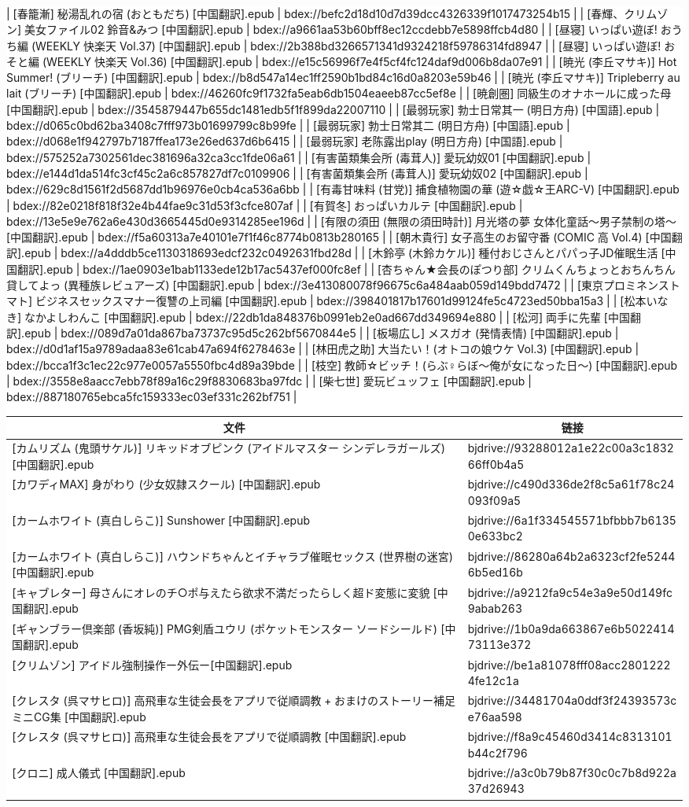 | [春籠漸] 秘湯乱れの宿 (おともだち) [中国翻訳].epub | bdex://befc2d18d10d7d39dcc4326339f1017473254b15 |
| [春輝、クリムゾン] 美女ファイル02 鈴音&みつ [中国翻訳].epub | bdex://a9661aa53b60bff8ec12ccdebb7e5898ffcb4d80 |
| [昼寝] いっぱい遊ぼ! おうち編 (WEEKLY 快楽天 Vol.37) [中国翻訳].epub | bdex://2b388bd3266571341d9324218f59786314fd8947 |
| [昼寝] いっぱい遊ぼ! おそと編 (WEEKLY 快楽天 Vol.36) [中国翻訳].epub | bdex://e15c56996f7e4f5cf4fc124daf9d006b8da07e91 |
| [暁光 (李丘マサキ)] Hot Summer! (ブリーチ) [中国翻訳].epub | bdex://b8d547a14ec1ff2590b1bd84c16d0a8203e59b46 |
| [暁光 (李丘マサキ)] Tripleberry au lait (ブリーチ) [中国翻訳].epub | bdex://46260fc9f1732fa5eab6db1504eaeeb87cc5ef8e |
| [暁創圏] 同級生のオナホールに成った母 [中国翻訳].epub | bdex://3545879447b655dc1481edb5f1f899da22007110 |
| [最弱玩家] 勃士日常其一 (明日方舟) [中国語].epub | bdex://d065c0bd62ba3408c7fff973b01699799c8b99fe |
| [最弱玩家] 勃士日常其二 (明日方舟) [中国語].epub | bdex://d068e1f942797b7187ffea173e26ed637d6b6415 |
| [最弱玩家] 老陈露出play (明日方舟) [中国語].epub | bdex://575252a7302561dec381696a32ca3cc1fde06a61 |
| [有害菌類集会所 (毒茸人)] 愛玩幼奴01 [中国翻訳].epub | bdex://e144d1da514fc3cf45c2a6c857827df7c0109906 |
| [有害菌類集会所 (毒茸人)] 愛玩幼奴02 [中国翻訳].epub | bdex://629c8d1561f2d5687dd1b96976e0cb4ca536a6bb |
| [有毒甘味料 (甘党)] 捕食植物園の華 (遊☆戯☆王ARC-V) [中国翻訳].epub | bdex://82e0218f818f32e4b44fae9c31d53f3cfce807af |
| [有賀冬] おっぱいカルテ [中国翻訳].epub | bdex://13e5e9e762a6e430d3665445d0e9314285ee196d |
| [有限の須田 (無限の須田時計)] 月光塔の夢 女体化童話～男子禁制の塔～ [中国翻訳].epub | bdex://f5a60313a7e40101e7f1f46c8774b0813b280165 |
| [朝木貴行] 女子高生のお留守番 (COMIC 高 Vol.4) [中国翻訳].epub | bdex://a4dddb5ce1130318693edcf232c0492631fbd28d |
| [木鈴亭 (木鈴カケル)] 種付おじさんとパパっ子JD催眠生活 [中国翻訳].epub | bdex://1ae0903e1bab1133ede12b17ac5437ef000fc8ef |
| [杏ちゃん★会長のぽつり部] クリムくんちょっとおちんちん貸してよっ (異種族レビュアーズ) [中国翻訳].epub | bdex://3e413080078f96675c6a484aab059d149bdd7472 |
| [東京プロミネンストマト] ビジネスセックスマナー復讐の上司編 [中国翻訳].epub | bdex://398401817b17601d99124fe5c4723ed50bba15a3 |
| [松本いなき] なかよしわんこ [中国翻訳].epub | bdex://22db1da848376b0991eb2e0ad667dd349694e880 |
| [松河] 両手に先輩 [中国翻訳].epub | bdex://089d7a01da867ba73737c95d5c262bf5670844e5 |
| [板場広し] メスガオ (発情表情) [中国翻訳].epub | bdex://d0d1af15a9789adaa83e61cab47a694f6278463e |
| [林田虎之助] 大当たい！(オトコの娘ウケ Vol.3) [中国翻訳].epub | bdex://bcca1f3c1ec22c977e0057a5550fbc4d89a39bde |
| [枝空] 教師☆ビッチ！(らぶ♀らぼ～俺が女になった日～) [中国翻訳].epub | bdex://3558e8aacc7ebb78f89a16c29f8830683ba97fdc |
| [柴七世] 愛玩ビュッフェ [中国翻訳].epub | bdex://887180765ebca5fc159333ec03ef331c262bf751 |



| 文件 | 链接 |
| --- | --- |
| [カムリズム (鬼頭サケル)] リキッドオブピンク (アイドルマスター シンデレラガールズ) [中国翻訳].epub | bjdrive://93288012a1e22c00a3c183266ff0b4a5 |
| [カワディMAX] 身がわり (少女奴隷スクール) [中国翻訳].epub | bjdrive://c490d336de2f8c5a61f78c24093f09a5 |
| [カームホワイト (真白しらこ)] Sunshower [中国翻訳].epub | bjdrive://6a1f334545571bfbbb7b61350e633bc2 |
| [カームホワイト (真白しらこ)] ハウンドちゃんとイチャラブ催眠セックス (世界樹の迷宮) [中国翻訳].epub | bjdrive://86280a64b2a6323cf2fe52446b5ed16b |
| [キャブレター] 母さんにオレのチ○ポ与えたら欲求不満だったらしく超ド変態に変貌 [中国翻訳].epub | bjdrive://a9212fa9c54e3a9e50d149fc9abab263 |
| [ギャンブラー倶楽部 (香坂純)] PMG剣盾ユウリ (ポケットモンスター ソードシールド) [中国翻訳].epub | bjdrive://1b0a9da663867e6b502241473113e372 |
| [クリムゾン] アイドル強制操作ー外伝ー[中国翻訳].epub | bjdrive://be1a81078fff08acc28012224fe12c1a |
| [クレスタ (呉マサヒロ)] 高飛車な生徒会長をアプリで従順調教 + おまけのストーリー補足ミニCG集 [中国翻訳].epub | bjdrive://34481704a0ddf3f24393573ce76aa598 |
| [クレスタ (呉マサヒロ)] 高飛車な生徒会長をアプリで従順調教 [中国翻訳].epub | bjdrive://f8a9c45460d3414c8313101b44c2f796 |
| [クロニ] 成人儀式 [中国翻訳].epub | bjdrive://a3c0b79b87f30c0c7b8d922a37d26943 |